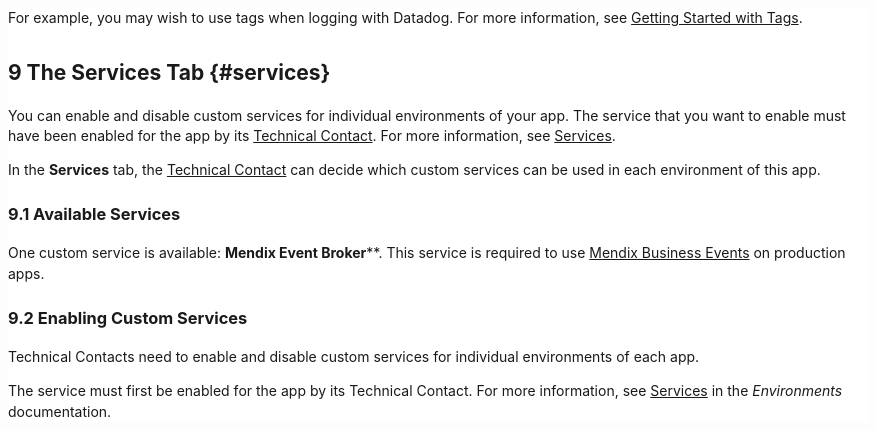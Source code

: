 For example, you may wish to use tags when logging with Datadog. For more information, see [Getting Started with Tags](https://docs.datadoghq.com/tagging/).

## 9 The Services Tab {#services}

You can enable and disable custom services for individual environments of your app. The service that you want to enable must have been enabled for the app by its [Technical Contact](/developerportal/general/app-roles/#technical-contact). For more information, see [Services](/developerportal/deploy/environments/#services).

In the **Services** tab, the [Technical Contact](/developerportal/general/app-roles/#technical-contact) can decide which custom services can be used in each environment of this app.

### 9.1 Available Services

One custom service is available: **Mendix Event Broker****. This service is required to use [Mendix Business Events](/appstore/modules/business-events/) on production apps.

### 9.2 Enabling Custom Services

Technical Contacts need to enable and disable custom services for individual environments of each app.

The service must first be enabled for the app by its Technical Contact. For more information, see [Services](/developerportal/deploy/environments/#services) in the *Environments* documentation.
